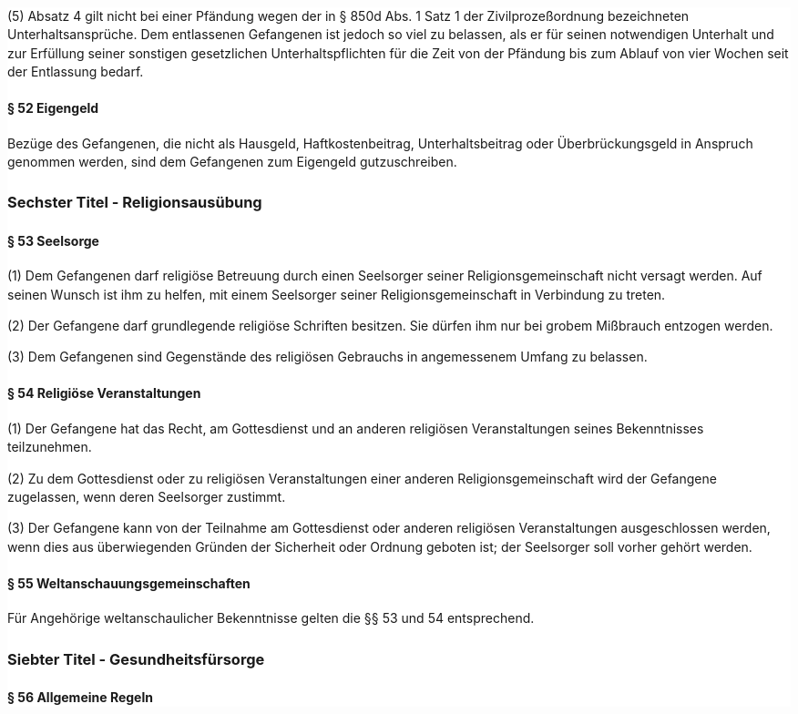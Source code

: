 (5) Absatz 4 gilt nicht bei einer Pfändung wegen der in § 850d Abs. 1
Satz 1 der Zivilprozeßordnung bezeichneten Unterhaltsansprüche. Dem
entlassenen Gefangenen ist jedoch so viel zu belassen, als er für
seinen notwendigen Unterhalt und zur Erfüllung seiner sonstigen
gesetzlichen Unterhaltspflichten für die Zeit von der Pfändung bis zum
Ablauf von vier Wochen seit der Entlassung bedarf.


#### § 52 Eigengeld

Bezüge des Gefangenen, die nicht als Hausgeld, Haftkostenbeitrag,
Unterhaltsbeitrag oder Überbrückungsgeld in Anspruch genommen werden,
sind dem Gefangenen zum Eigengeld gutzuschreiben.


### Sechster Titel - Religionsausübung



#### § 53 Seelsorge

(1) Dem Gefangenen darf religiöse Betreuung durch einen Seelsorger
seiner Religionsgemeinschaft nicht versagt werden. Auf seinen Wunsch
ist ihm zu helfen, mit einem Seelsorger seiner Religionsgemeinschaft
in Verbindung zu treten.

(2) Der Gefangene darf grundlegende religiöse Schriften besitzen. Sie
dürfen ihm nur bei grobem Mißbrauch entzogen werden.

(3) Dem Gefangenen sind Gegenstände des religiösen Gebrauchs in
angemessenem Umfang zu belassen.


#### § 54 Religiöse Veranstaltungen

(1) Der Gefangene hat das Recht, am Gottesdienst und an anderen
religiösen Veranstaltungen seines Bekenntnisses teilzunehmen.

(2) Zu dem Gottesdienst oder zu religiösen Veranstaltungen einer
anderen Religionsgemeinschaft wird der Gefangene zugelassen, wenn
deren Seelsorger zustimmt.

(3) Der Gefangene kann von der Teilnahme am Gottesdienst oder anderen
religiösen Veranstaltungen ausgeschlossen werden, wenn dies aus
überwiegenden Gründen der Sicherheit oder Ordnung geboten ist; der
Seelsorger soll vorher gehört werden.


#### § 55 Weltanschauungsgemeinschaften

Für Angehörige weltanschaulicher Bekenntnisse gelten die §§ 53 und 54
entsprechend.


### Siebter Titel - Gesundheitsfürsorge



#### § 56 Allgemeine Regeln
